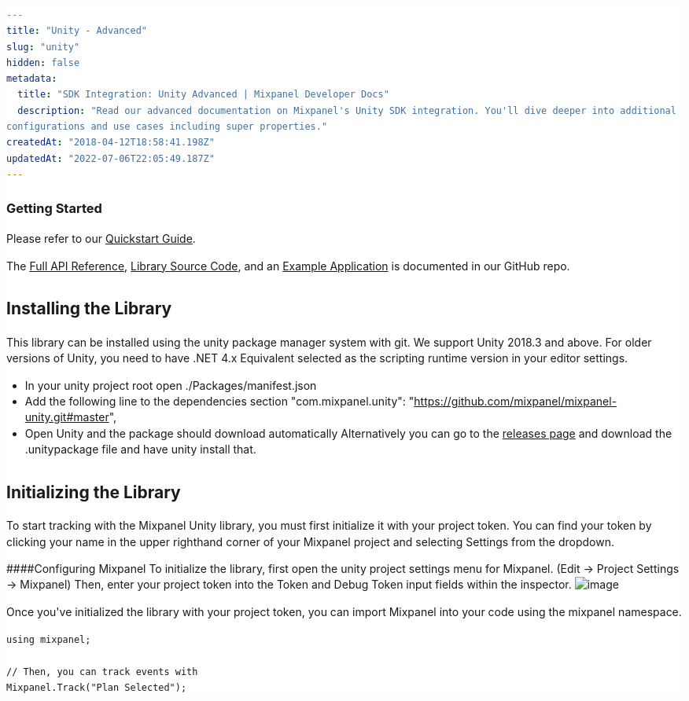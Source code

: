 ```yaml
---
title: "Unity - Advanced"
slug: "unity"
hidden: false
metadata: 
  title: "SDK Integration: Unity Advanced | Mixpanel Developer Docs"
  description: "Read our advanced documentation on Mixpanel's Unity SDK integration. You'll dive deeper into additional configurations and use cases including super properties."
createdAt: "2018-04-12T18:58:41.198Z"
updatedAt: "2022-07-06T22:05:49.187Z"
---
```

### Getting Started

Please refer to our [Quickstart Guide](unity-quickstart).

The [Full API Reference](http://mixpanel.github.io/mixpanel-unity/api-reference/annotated.html), [Library Source Code](https://github.com/mixpanel/mixpanel-unity), and an [Example Application](https://github.com/mixpanel/mixpanel-unity#examples) is documented in our GitHub repo.

## Installing the Library

This library can be installed using the unity package manager system with git. We support Unity 2018.3 and above. For older versions of Unity, you need to have .NET 4.x Equivalent selected as the scripting runtime version in your editor settings.

* In your unity project root open ./Packages/manifest.json
* Add the following line to the dependencies section "com.mixpanel.unity": "https://github.com/mixpanel/mixpanel-unity.git#master",
* Open Unity and the package should download automatically
Alternatively you can go to the [releases page](https://github.com/mixpanel/mixpanel-unity/releases) and download the .unitypackage file and have unity install that.

## Initializing the Library

To start tracking with the Mixpanel Unity library, you must first initialize it with your project token. You can find your token by clicking your name in the upper righthand corner of your Mixpanel project and selecting Settings from the dropdown.

####Configuring Mixpanel
To initialize the library, first open the unity project settings menu for Mixpanel. (Edit -> Project Settings -> Mixpanel) Then, enter your project token into the Token and Debug Token input fields within the inspector.
![image](https://user-images.githubusercontent.com/2077899/230697675-388145e0-bd47-42b9-8276-3be22d157529.png)


Once you've initialized the library with your project token, you can import Mixpanel into your code using the mixpanel namespace.
```charp
using mixpanel;

// Then, you can track events with
Mixpanel.Track("Plan Selected");
```
